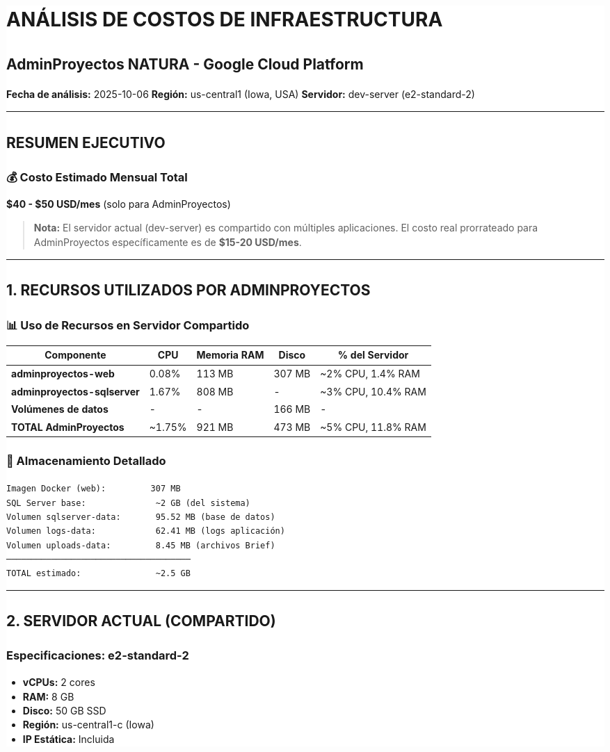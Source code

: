 # ANÁLISIS DE COSTOS DE INFRAESTRUCTURA
## AdminProyectos NATURA - Google Cloud Platform

**Fecha de análisis:** 2025-10-06
**Región:** us-central1 (Iowa, USA)
**Servidor:** dev-server (e2-standard-2)

---

## RESUMEN EJECUTIVO

### 💰 Costo Estimado Mensual Total
**$40 - $50 USD/mes** (solo para AdminProyectos)

> **Nota:** El servidor actual (dev-server) es compartido con múltiples aplicaciones. El costo real prorrateado para AdminProyectos específicamente es de **$15-20 USD/mes**.

---

## 1. RECURSOS UTILIZADOS POR ADMINPROYECTOS

### 📊 Uso de Recursos en Servidor Compartido

| Componente | CPU | Memoria RAM | Disco | % del Servidor |
|------------|-----|-------------|-------|----------------|
| **adminproyectos-web** | 0.08% | 113 MB | 307 MB | ~2% CPU, 1.4% RAM |
| **adminproyectos-sqlserver** | 1.67% | 808 MB | - | ~3% CPU, 10.4% RAM |
| **Volúmenes de datos** | - | - | 166 MB | - |
| **TOTAL AdminProyectos** | ~1.75% | 921 MB | 473 MB | ~5% CPU, 11.8% RAM |

### 💾 Almacenamiento Detallado
```
Imagen Docker (web):         307 MB
SQL Server base:              ~2 GB (del sistema)
Volumen sqlserver-data:       95.52 MB (base de datos)
Volumen logs-data:            62.41 MB (logs aplicación)
Volumen uploads-data:         8.45 MB (archivos Brief)
─────────────────────────────────────
TOTAL estimado:               ~2.5 GB
```

---

## 2. SERVIDOR ACTUAL (COMPARTIDO)

### Especificaciones: e2-standard-2
- **vCPUs:** 2 cores
- **RAM:** 8 GB
- **Disco:** 50 GB SSD
- **Región:** us-central1-c (Iowa)
- **IP Estática:** Incluida
